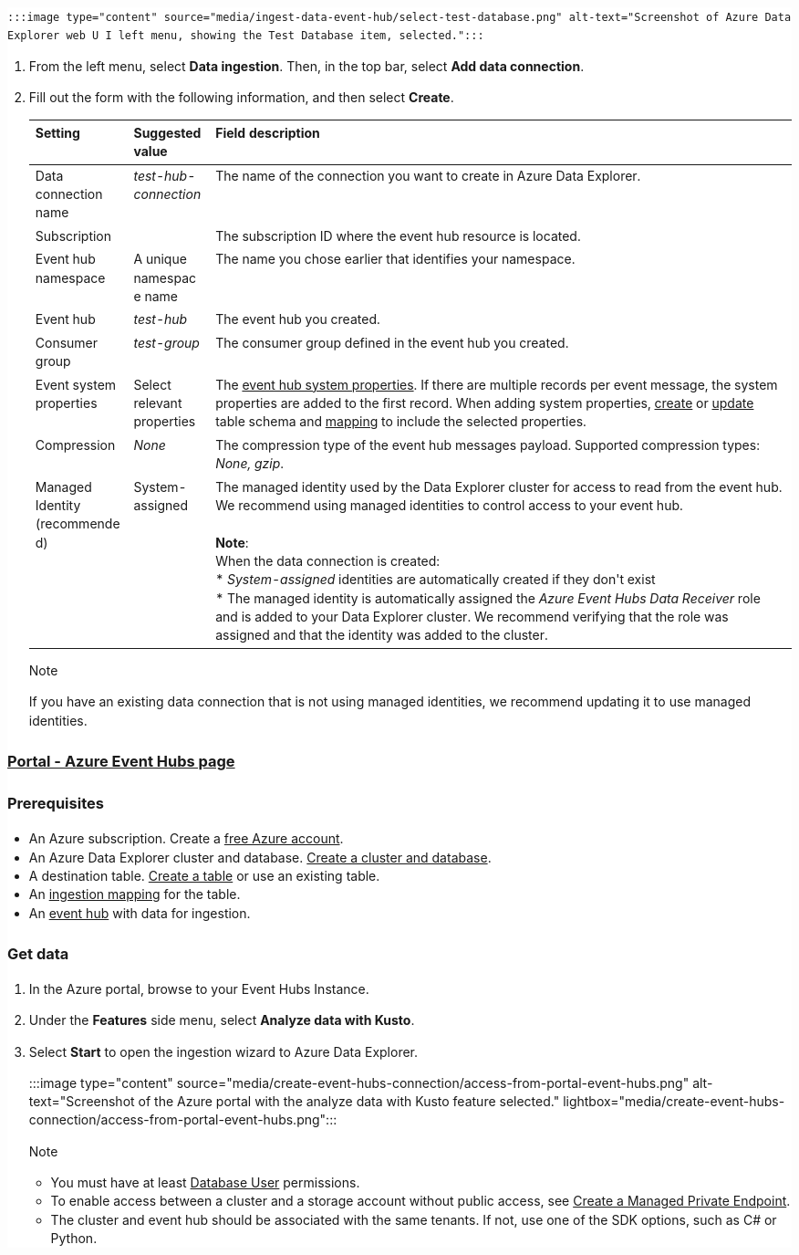     :::image type="content" source="media/ingest-data-event-hub/select-test-database.png" alt-text="Screenshot of Azure Data Explorer web U I left menu, showing the Test Database item, selected.":::

1. From the left menu, select **Data ingestion**. Then, in the top bar, select **Add data connection**.

1. Fill out the form with the following information, and then select **Create**.

    | **Setting** | **Suggested value** | **Field description** |
    |---|---|---|
    | Data connection name | *test-hub-connection* | The name of the connection you want to create in Azure Data Explorer.|
    | Subscription |      | The subscription ID where the event hub resource is located.  |
    | Event hub namespace | A unique namespace name | The name you chose earlier that identifies your namespace. |
    | Event hub | *test-hub* | The event hub you created. |
    | Consumer group | *test-group* | The consumer group defined in the event hub you created. |
    | Event system properties | Select relevant properties | The [event hub system properties](/azure/service-bus-messaging/service-bus-amqp-protocol-guide#message-annotations). If there are multiple records per event message, the system properties are added to the first record. When adding system properties, [create](/kusto/management/create-table-command?view=azure-data-explorer&preserve-view=true) or [update](/kusto/management/alter-table-command?view=azure-data-explorer&preserve-view=true) table schema and [mapping](/kusto/management/mappings?view=azure-data-explorer&preserve-view=true) to include the selected properties. |
    | Compression | *None* | The compression type of the event hub messages payload. Supported compression types: *None, gzip*.|
    | Managed Identity (recommended) | System-assigned | The managed identity used by the Data Explorer cluster for access to read from the event hub. We recommend using managed identities to control access to your event hub.<br /><br />**Note**:<br />When the data connection is created:<br/>\* *System-assigned* identities are automatically created if they don't exist<br />\* The managed identity is automatically assigned the *Azure Event Hubs Data Receiver* role and is added to your Data Explorer cluster. We recommend verifying that the role was assigned and that the identity was added to the cluster. |

    > [!NOTE]
    > If you have an existing data connection that is not using managed identities, we recommend updating it to use managed identities.

### [Portal - Azure Event Hubs page](#tab/portalEH)

### Prerequisites

* An Azure subscription. Create a [free Azure account](https://azure.microsoft.com/free/).
* An Azure Data Explorer cluster and database. [Create a cluster and database](create-cluster-and-database.md).
* A destination table. [Create a table](/kusto/management/create-table-command?view=azure-data-explorer&preserve-view=true) or use an existing table.
* An [ingestion mapping](/kusto/management/mappings?view=azure-data-explorer&preserve-view=true) for the table.
* An [event hub](/azure/event-hubs/event-hubs-create) with data for ingestion.

### Get data

1. In the Azure portal, browse to your Event Hubs Instance.
1. Under the **Features** side menu, select **Analyze data with Kusto**.
1. Select **Start** to open the ingestion wizard to Azure Data Explorer.

    :::image type="content" source="media/create-event-hubs-connection/access-from-portal-event-hubs.png" alt-text="Screenshot of the Azure portal with the analyze data with Kusto feature selected." lightbox="media/create-event-hubs-connection/access-from-portal-event-hubs.png":::

    > [!NOTE]
    >
    > * You must have at least [Database User](/kusto/access-control/role-based-access-control?view=azure-data-explorer&preserve-view=true) permissions.
    > * To enable access between a cluster and a storage account without public access, see [Create a Managed Private Endpoint](security-network-private-endpoint-create.md).
    > * The cluster and event hub should be associated with the same tenants. If not, use one of the SDK options, such as C# or Python.
